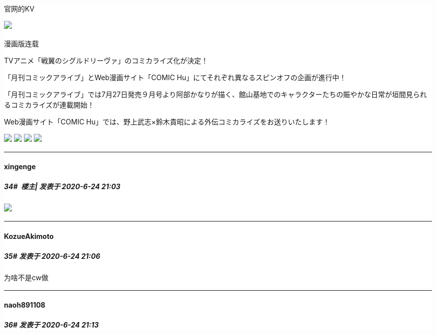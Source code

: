 官网的KV

<img src="https://files.catbox.moe/doujrm.jpg" referrerpolicy="no-referrer">


漫画版连载


TVアニメ「戦翼のシグルドリーヴァ」のコミカライズ化が決定！

「月刊コミックアライブ」とWeb漫画サイト「COMIC Hu」にてそれぞれ異なるスピンオフの企画が進行中！


「月刊コミックアライブ」では7月27日発売９月号より阿部かなりが描く、館山基地でのキャラクターたちの賑やかな日常が垣間見られるコミカライズが連載開始！

Web漫画サイト「COMIC Hu」では、野上武志×鈴木貴昭による外伝コミカライズをお送りいたします！

<img src="https://files.catbox.moe/240358.jpg" referrerpolicy="no-referrer">
<img src="https://files.catbox.moe/pvr6ln.jpg" referrerpolicy="no-referrer">
<img src="https://files.catbox.moe/tzcm8u.jpg" referrerpolicy="no-referrer">
<img src="https://files.catbox.moe/ncg54e.jpg" referrerpolicy="no-referrer">







*****

####  xingenge  
##### 34#         楼主| 发表于 2020-6-24 21:03



<img src="https://files.catbox.moe/5x4og6.jpg" referrerpolicy="no-referrer">







*****

####  KozueAkimoto  
##### 35#       发表于 2020-6-24 21:06




为啥不是cw做 







*****

####  naoh891108  
##### 36#       发表于 2020-6-24 21:13
